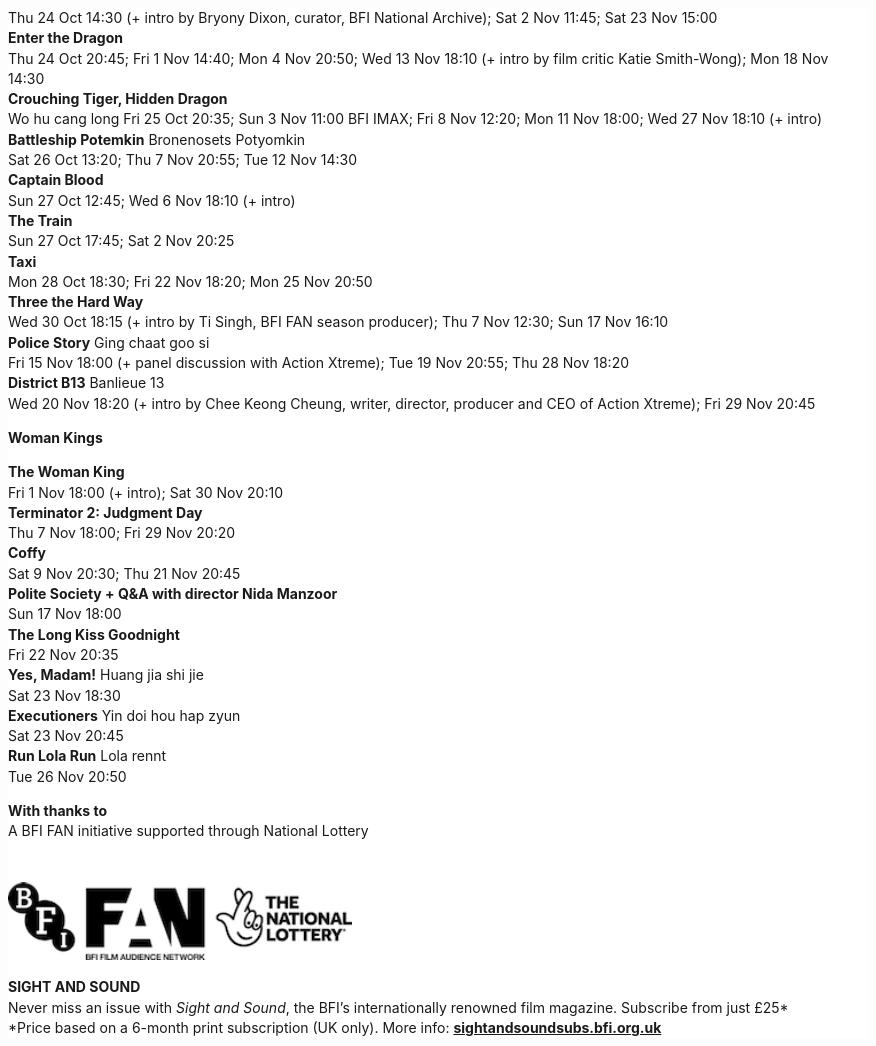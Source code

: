 Thu 24 Oct 14:30 (+ intro by Bryony Dixon, curator, BFI National Archive); Sat 2 Nov 11:45; Sat 23 Nov 15:00  
**Enter the Dragon**  
Thu 24 Oct 20:45; Fri 1 Nov 14:40; Mon 4 Nov 20:50; Wed 13 Nov 18:10 (+ intro by film critic Katie Smith-Wong); Mon 18 Nov 14:30  
**Crouching Tiger, Hidden Dragon**  
Wo hu cang long  Fri 25 Oct 20:35; Sun 3 Nov 11:00 BFI IMAX; Fri 8 Nov 12:20; Mon 11 Nov 18:00; Wed 27 Nov 18:10 (+ intro)  
**Battleship Potemkin** Bronenosets Potyomkin   
Sat 26 Oct 13:20; Thu 7 Nov 20:55; Tue 12 Nov 14:30  
**Captain Blood**  
Sun 27 Oct 12:45; Wed 6 Nov 18:10 (+ intro)  
**The Train**  
Sun 27 Oct 17:45; Sat 2 Nov 20:25  
**Taxi**  
Mon 28 Oct 18:30; Fri 22 Nov 18:20; Mon 25 Nov 20:50  
**Three the Hard Way**  
Wed 30 Oct 18:15 (+ intro by Ti Singh, BFI FAN season producer); Thu 7 Nov 12:30; Sun 17 Nov 16:10  
**Police Story** Ging chaat goo si  
Fri 15 Nov 18:00 (+ panel discussion with Action Xtreme); Tue 19 Nov 20:55; Thu 28 Nov 18:20  
**District B13** Banlieue 13  
Wed 20 Nov 18:20 (+ intro by Chee Keong Cheung, writer, director, producer and CEO of Action Xtreme); Fri 29 Nov 20:45 

**Woman Kings**

**The Woman King**  
Fri 1 Nov 18:00 (+ intro); Sat 30 Nov 20:10  
**Terminator 2: Judgment Day**  
Thu 7 Nov 18:00; Fri 29 Nov 20:20  
**Coffy**  
Sat 9 Nov 20:30; Thu 21 Nov 20:45  
**Polite Society + Q&A with director Nida Manzoor**  
Sun 17 Nov 18:00  
**The Long Kiss Goodnight**  
Fri 22 Nov 20:35  
**Yes, Madam!** Huang jia shi jie  
Sat 23 Nov 18:30  
**Executioners** Yin doi hou hap zyun  
Sat 23 Nov 20:45  
**Run Lola Run** Lola rennt  
Tue 26 Nov 20:50  

**With thanks to**  
A BFI FAN initiative supported through National Lottery<br><br><br>
<img style="float: left;" src="/img/action.png" width="40%" height="40%"><br><br><br><br>


**SIGHT AND SOUND**  
Never miss an issue with _Sight and Sound_, the BFI’s internationally renowned film magazine. Subscribe from just £25*<br>
*Price based on a 6-month print subscription (UK only). More info: [**sightandsoundsubs.bfi.org.uk**](https://sightandsoundsubs.bfi.org.uk/subscribe)
